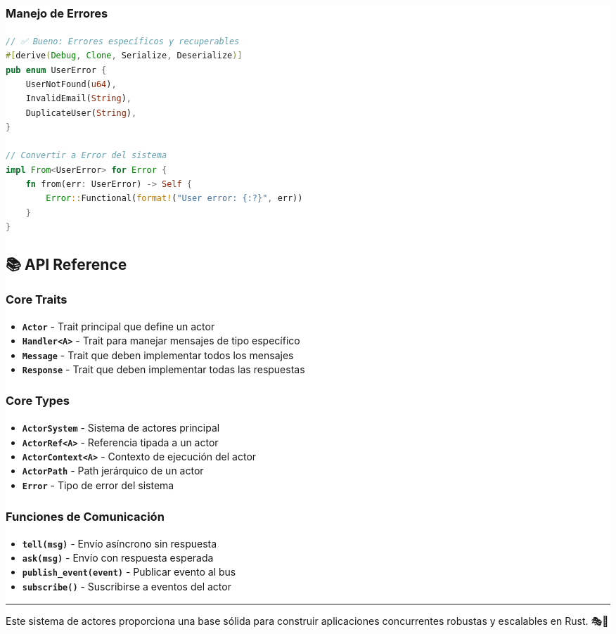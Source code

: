 ### Manejo de Errores

```rust
// ✅ Bueno: Errores específicos y recuperables
#[derive(Debug, Clone, Serialize, Deserialize)]
pub enum UserError {
    UserNotFound(u64),
    InvalidEmail(String),
    DuplicateUser(String),
}

// Convertir a Error del sistema
impl From<UserError> for Error {
    fn from(err: UserError) -> Self {
        Error::Functional(format!("User error: {:?}", err))
    }
}
```

## 📚 API Reference

### Core Traits

- **`Actor`** - Trait principal que define un actor
- **`Handler<A>`** - Trait para manejar mensajes de tipo específico
- **`Message`** - Trait que deben implementar todos los mensajes
- **`Response`** - Trait que deben implementar todas las respuestas

### Core Types

- **`ActorSystem`** - Sistema de actores principal
- **`ActorRef<A>`** - Referencia tipada a un actor
- **`ActorContext<A>`** - Contexto de ejecución del actor
- **`ActorPath`** - Path jerárquico de un actor
- **`Error`** - Tipo de error del sistema

### Funciones de Comunicación

- **`tell(msg)`** - Envío asíncrono sin respuesta
- **`ask(msg)`** - Envío con respuesta esperada
- **`publish_event(event)`** - Publicar evento al bus
- **`subscribe()`** - Suscribirse a eventos del actor

---

Este sistema de actores proporciona una base sólida para construir aplicaciones concurrentes robustas y escalables en Rust. 🎭🦀